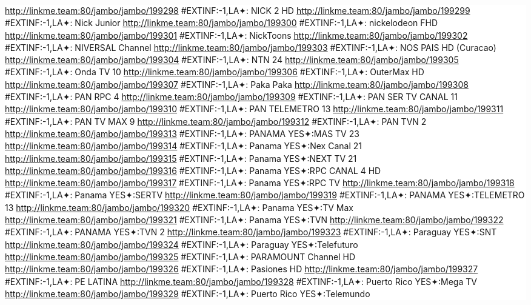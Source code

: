 http://linkme.team:80/jambo/jambo/199298
#EXTINF:-1,LA✦: NICK 2 HD
http://linkme.team:80/jambo/jambo/199299
#EXTINF:-1,LA✦: Nick Junior
http://linkme.team:80/jambo/jambo/199300
#EXTINF:-1,LA✦: nickelodeon FHD
http://linkme.team:80/jambo/jambo/199301
#EXTINF:-1,LA✦: NickToons
http://linkme.team:80/jambo/jambo/199302
#EXTINF:-1,LA✦: NIVERSAL Channel
http://linkme.team:80/jambo/jambo/199303
#EXTINF:-1,LA✦: NOS PAIS HD (Curacao)
http://linkme.team:80/jambo/jambo/199304
#EXTINF:-1,LA✦: NTN 24
http://linkme.team:80/jambo/jambo/199305
#EXTINF:-1,LA✦: Onda TV 10
http://linkme.team:80/jambo/jambo/199306
#EXTINF:-1,LA✦: OuterMax HD
http://linkme.team:80/jambo/jambo/199307
#EXTINF:-1,LA✦: Paka Paka
http://linkme.team:80/jambo/jambo/199308
#EXTINF:-1,LA✦: PAN RPC 4
http://linkme.team:80/jambo/jambo/199309
#EXTINF:-1,LA✦: PAN SER TV CANAL 11
http://linkme.team:80/jambo/jambo/199310
#EXTINF:-1,LA✦: PAN TELEMETRO 13
http://linkme.team:80/jambo/jambo/199311
#EXTINF:-1,LA✦: PAN TV MAX 9
http://linkme.team:80/jambo/jambo/199312
#EXTINF:-1,LA✦: PAN TVN 2
http://linkme.team:80/jambo/jambo/199313
#EXTINF:-1,LA✦: PANAMA YES✦:MAS TV 23
http://linkme.team:80/jambo/jambo/199314
#EXTINF:-1,LA✦: Panama YES✦:Nex Canal 21
http://linkme.team:80/jambo/jambo/199315
#EXTINF:-1,LA✦: Panama YES✦:NEXT TV 21
http://linkme.team:80/jambo/jambo/199316
#EXTINF:-1,LA✦: Panama YES✦:RPC CANAL 4 HD
http://linkme.team:80/jambo/jambo/199317
#EXTINF:-1,LA✦: Panama YES✦:RPC TV
http://linkme.team:80/jambo/jambo/199318
#EXTINF:-1,LA✦: Panama YES✦:SERTV
http://linkme.team:80/jambo/jambo/199319
#EXTINF:-1,LA✦: PANAMA YES✦:TELEMETRO 13
http://linkme.team:80/jambo/jambo/199320
#EXTINF:-1,LA✦: Panama YES✦:TV Max
http://linkme.team:80/jambo/jambo/199321
#EXTINF:-1,LA✦: Panama YES✦:TVN
http://linkme.team:80/jambo/jambo/199322
#EXTINF:-1,LA✦: PANAMA YES✦:TVN 2
http://linkme.team:80/jambo/jambo/199323
#EXTINF:-1,LA✦: Paraguay YES✦:SNT
http://linkme.team:80/jambo/jambo/199324
#EXTINF:-1,LA✦: Paraguay YES✦:Telefuturo
http://linkme.team:80/jambo/jambo/199325
#EXTINF:-1,LA✦: PARAMOUNT Channel HD
http://linkme.team:80/jambo/jambo/199326
#EXTINF:-1,LA✦: Pasiones HD
http://linkme.team:80/jambo/jambo/199327
#EXTINF:-1,LA✦: PE LATINA
http://linkme.team:80/jambo/jambo/199328
#EXTINF:-1,LA✦: Puerto Rico YES✦:Mega TV
http://linkme.team:80/jambo/jambo/199329
#EXTINF:-1,LA✦: Puerto Rico YES✦:Telemundo